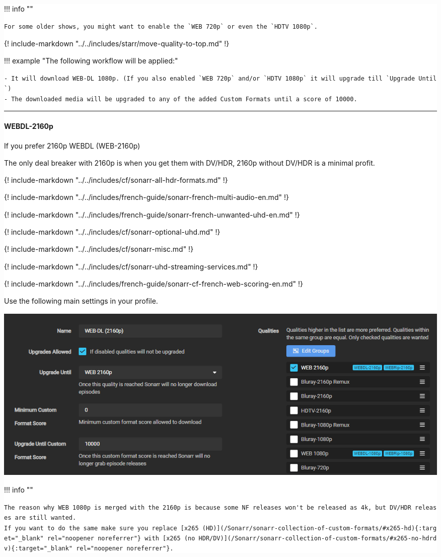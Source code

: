 !!! info ""

    For some older shows, you might want to enable the `WEB 720p` or even the `HDTV 1080p`.

{! include-markdown "../../includes/starr/move-quality-to-top.md" !}

!!! example "The following workflow will be applied:"

    - It will download WEB-DL 1080p. (If you also enabled `WEB 720p` and/or `HDTV 1080p` it will upgrade till `Upgrade Until`)
    - The downloaded media will be upgraded to any of the added Custom Formats until a score of 10000.

---

#### WEBDL-2160p

If you prefer 2160p WEBDL (WEB-2160p)

The only deal breaker with 2160p is when you get them with DV/HDR, 2160p without DV/HDR is a minimal profit.

{! include-markdown "../../includes/cf/sonarr-all-hdr-formats.md" !}

{! include-markdown "../../includes/french-guide/sonarr-french-multi-audio-en.md" !}

{! include-markdown "../../includes/french-guide/sonarr-french-unwanted-uhd-en.md" !}

{! include-markdown "../../includes/cf/sonarr-optional-uhd.md" !}

{! include-markdown "../../includes/cf/sonarr-misc.md" !}

{! include-markdown "../../includes/cf/sonarr-uhd-streaming-services.md" !}

{! include-markdown "../../includes/french-guide/sonarr-cf-french-web-scoring-en.md" !}

Use the following main settings in your profile.

![!cf-profile-web2160](images/cf-profile-web2160.png)

!!! info ""

    The reason why WEB 1080p is merged with the 2160p is because some NF releases won't be released as 4k, but DV/HDR releases are still wanted.
    If you want to do the same make sure you replace [x265 (HD)](/Sonarr/sonarr-collection-of-custom-formats/#x265-hd){:target="_blank" rel="noopener noreferrer"} with [x265 (no HDR/DV)](/Sonarr/sonarr-collection-of-custom-formats/#x265-no-hdrdv){:target="_blank" rel="noopener noreferrer"}.

